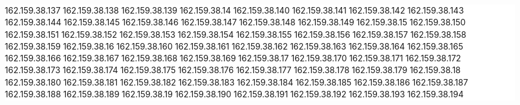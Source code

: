 162.159.38.137
162.159.38.138
162.159.38.139
162.159.38.14
162.159.38.140
162.159.38.141
162.159.38.142
162.159.38.143
162.159.38.144
162.159.38.145
162.159.38.146
162.159.38.147
162.159.38.148
162.159.38.149
162.159.38.15
162.159.38.150
162.159.38.151
162.159.38.152
162.159.38.153
162.159.38.154
162.159.38.155
162.159.38.156
162.159.38.157
162.159.38.158
162.159.38.159
162.159.38.16
162.159.38.160
162.159.38.161
162.159.38.162
162.159.38.163
162.159.38.164
162.159.38.165
162.159.38.166
162.159.38.167
162.159.38.168
162.159.38.169
162.159.38.17
162.159.38.170
162.159.38.171
162.159.38.172
162.159.38.173
162.159.38.174
162.159.38.175
162.159.38.176
162.159.38.177
162.159.38.178
162.159.38.179
162.159.38.18
162.159.38.180
162.159.38.181
162.159.38.182
162.159.38.183
162.159.38.184
162.159.38.185
162.159.38.186
162.159.38.187
162.159.38.188
162.159.38.189
162.159.38.19
162.159.38.190
162.159.38.191
162.159.38.192
162.159.38.193
162.159.38.194